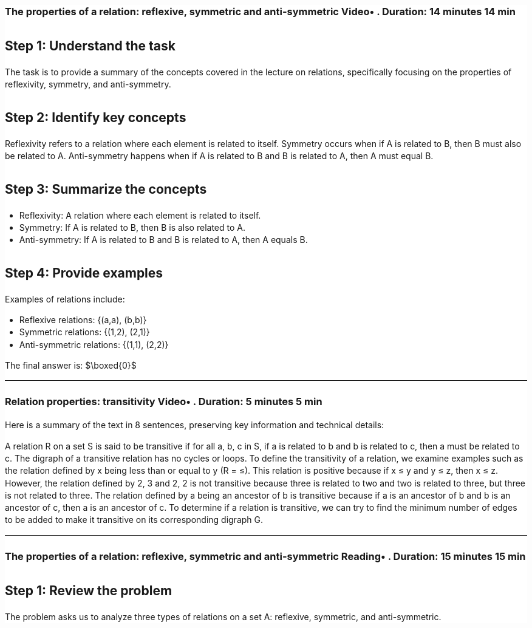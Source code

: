 
### The properties of a relation: reflexive, symmetric and anti-symmetric Video• . Duration: 14 minutes 14 min

## Step 1: Understand the task
The task is to provide a summary of the concepts covered in the lecture on relations, specifically focusing on the properties of reflexivity, symmetry, and anti-symmetry.

## Step 2: Identify key concepts
Reflexivity refers to a relation where each element is related to itself. Symmetry occurs when if A is related to B, then B must also be related to A. Anti-symmetry happens when if A is related to B and B is related to A, then A must equal B.

## Step 3: Summarize the concepts
- Reflexivity: A relation where each element is related to itself.
- Symmetry: If A is related to B, then B is also related to A.
- Anti-symmetry: If A is related to B and B is related to A, then A equals B.

## Step 4: Provide examples
Examples of relations include:
- Reflexive relations: {(a,a), (b,b)}
- Symmetric relations: {(1,2), (2,1)}
- Anti-symmetric relations: {(1,1), (2,2)}

The final answer is: $\boxed{0}$

---

### Relation properties: transitivity Video• . Duration: 5 minutes 5 min

Here is a summary of the text in 8 sentences, preserving key information and technical details:

A relation R on a set S is said to be transitive if for all a, b, c in S, if a is related to b and b is related to c, then a must be related to c. The digraph of a transitive relation has no cycles or loops. To define the transitivity of a relation, we examine examples such as the relation defined by x being less than or equal to y (R = ≤). This relation is positive because if x ≤ y and y ≤ z, then x ≤ z. However, the relation defined by 2, 3 and 2, 2 is not transitive because three is related to two and two is related to three, but three is not related to three. The relation defined by a being an ancestor of b is transitive because if a is an ancestor of b and b is an ancestor of c, then a is an ancestor of c. To determine if a relation is transitive, we can try to find the minimum number of edges to be added to make it transitive on its corresponding digraph G.

---

### The properties of a relation: reflexive, symmetric and anti-symmetric Reading• . Duration: 15 minutes 15 min

## Step 1: Review the problem
The problem asks us to analyze three types of relations on a set A: reflexive, symmetric, and anti-symmetric.
